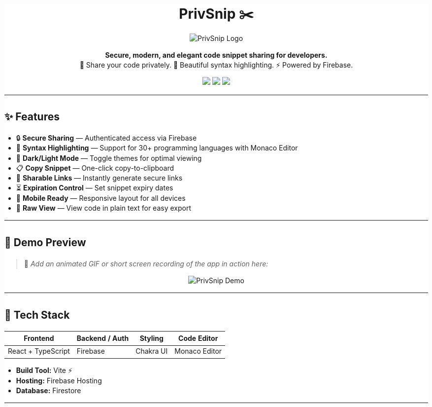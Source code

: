 <h1 align="center">PrivSnip ✂️</h1>

<p align="center">
  <img src="[[https://privsnip.easydevnow.com/logo.svg](https://raw.githubusercontent.com/easydevnow/PrivSnip/refs/heads/main/privsnip.png)](https://raw.githubusercontent.com/easydevnow/PrivSnip/refs/heads/main/privsnip.png)" alt="PrivSnip Logo" width="100" />
</p>

<p align="center">
  <b>Secure, modern, and elegant code snippet sharing for developers.</b><br>
  🔐 Share your code privately. 🎨 Beautiful syntax highlighting. ⚡ Powered by Firebase.
</p>

<p align="center">
  <a href="https://privsnip.easydevnow.com"><img src="https://img.shields.io/badge/Live%20Demo-Visit%20Now-brightgreen?style=for-the-badge" /></a>
  <a href="https://github.com/yourusername/privsnip/blob/main/LICENSE"><img src="https://img.shields.io/github/license/yourusername/privsnip?style=for-the-badge" /></a>
  <a href="https://github.com/yourusername/privsnip"><img src="https://img.shields.io/github/stars/yourusername/privsnip?style=for-the-badge" /></a>
</p>

---

## ✨ Features

- 🔒 **Secure Sharing** — Authenticated access via Firebase
- 🌈 **Syntax Highlighting** — Support for 30+ programming languages with Monaco Editor
- 🌙 **Dark/Light Mode** — Toggle themes for optimal viewing
- 📋 **Copy Snippet** — One-click copy-to-clipboard
- 🔗 **Sharable Links** — Instantly generate secure links
- ⏳ **Expiration Control** — Set snippet expiry dates
- 📱 **Mobile Ready** — Responsive layout for all devices
- 📝 **Raw View** — View code in plain text for easy export

---

## 📸 Demo Preview

> 🎥 *Add an animated GIF or short screen recording of the app in action here:*

<p align="center">
  <img src="https://user-images.githubusercontent.com/demo-snippet.gif" width="80%" alt="PrivSnip Demo" />
</p>

---

## 🧱 Tech Stack

| Frontend | Backend / Auth | Styling | Code Editor |
|----------|----------------|---------|-------------|
| React + TypeScript | Firebase | Chakra UI | Monaco Editor |

- **Build Tool:** Vite ⚡  
- **Hosting:** Firebase Hosting  
- **Database:** Firestore  

---